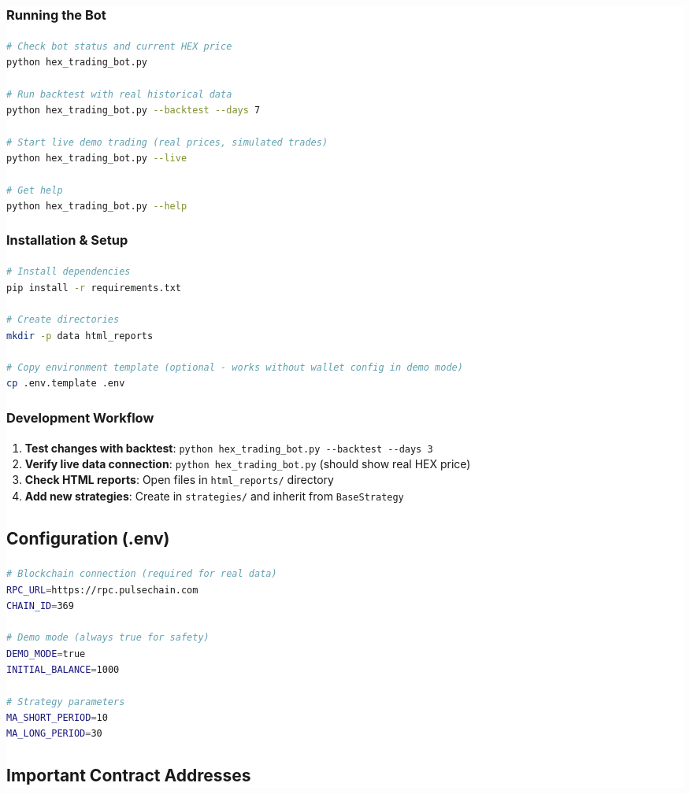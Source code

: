 ### Running the Bot

```bash
# Check bot status and current HEX price
python hex_trading_bot.py

# Run backtest with real historical data
python hex_trading_bot.py --backtest --days 7

# Start live demo trading (real prices, simulated trades)
python hex_trading_bot.py --live

# Get help
python hex_trading_bot.py --help
```

### Installation & Setup

```bash
# Install dependencies
pip install -r requirements.txt

# Create directories
mkdir -p data html_reports

# Copy environment template (optional - works without wallet config in demo mode)
cp .env.template .env
```

### Development Workflow

1. **Test changes with backtest**: `python hex_trading_bot.py --backtest --days 3`
2. **Verify live data connection**: `python hex_trading_bot.py` (should show real HEX price)
3. **Check HTML reports**: Open files in `html_reports/` directory
4. **Add new strategies**: Create in `strategies/` and inherit from `BaseStrategy`

## Configuration (.env)

```bash
# Blockchain connection (required for real data)
RPC_URL=https://rpc.pulsechain.com
CHAIN_ID=369

# Demo mode (always true for safety)
DEMO_MODE=true
INITIAL_BALANCE=1000

# Strategy parameters
MA_SHORT_PERIOD=10
MA_LONG_PERIOD=30
```

## Important Contract Addresses
